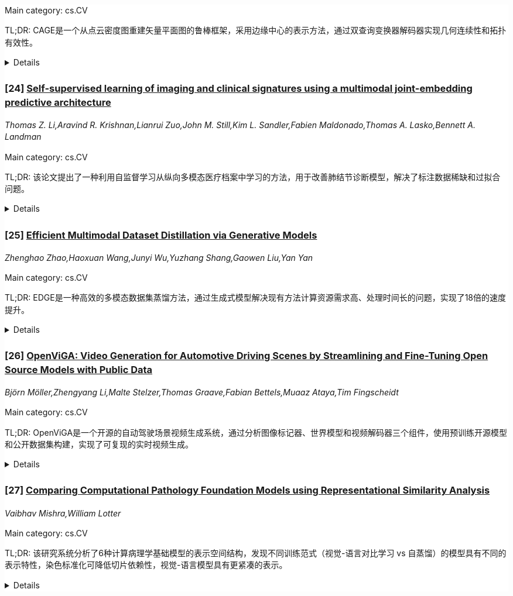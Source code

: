 Main category: cs.CV

TL;DR: CAGE是一个从点云密度图重建矢量平面图的鲁棒框架，采用边缘中心的表示方法，通过双查询变换器解码器实现几何连续性和拓扑有效性。


<details><summary>Details</summary></details>


### [24] [Self-supervised learning of imaging and clinical signatures using a multimodal joint-embedding predictive architecture](https://arxiv.org/abs/2509.15470)
*Thomas Z. Li,Aravind R. Krishnan,Lianrui Zuo,John M. Still,Kim L. Sandler,Fabien Maldonado,Thomas A. Lasko,Bennett A. Landman*

Main category: cs.CV

TL;DR: 该论文提出了一种利用自监督学习从纵向多模态医疗档案中学习的方法，用于改善肺结节诊断模型，解决了标注数据稀缺和过拟合问题。


<details><summary>Details</summary></details>


### [25] [Efficient Multimodal Dataset Distillation via Generative Models](https://arxiv.org/abs/2509.15472)
*Zhenghao Zhao,Haoxuan Wang,Junyi Wu,Yuzhang Shang,Gaowen Liu,Yan Yan*

Main category: cs.CV

TL;DR: EDGE是一种高效的多模态数据集蒸馏方法，通过生成式模型解决现有方法计算资源需求高、处理时间长的问题，实现了18倍的速度提升。


<details><summary>Details</summary></details>


### [26] [OpenViGA: Video Generation for Automotive Driving Scenes by Streamlining and Fine-Tuning Open Source Models with Public Data](https://arxiv.org/abs/2509.15479)
*Björn Möller,Zhengyang Li,Malte Stelzer,Thomas Graave,Fabian Bettels,Muaaz Ataya,Tim Fingscheidt*

Main category: cs.CV

TL;DR: OpenViGA是一个开源的自动驾驶场景视频生成系统，通过分析图像标记器、世界模型和视频解码器三个组件，使用预训练开源模型和公开数据集构建，实现了可复现的实时视频生成。


<details><summary>Details</summary></details>


### [27] [Comparing Computational Pathology Foundation Models using Representational Similarity Analysis](https://arxiv.org/abs/2509.15482)
*Vaibhav Mishra,William Lotter*

Main category: cs.CV

TL;DR: 该研究系统分析了6种计算病理学基础模型的表示空间结构，发现不同训练范式（视觉-语言对比学习 vs 自蒸馏）的模型具有不同的表示特性，染色标准化可降低切片依赖性，视觉-语言模型具有更紧凑的表示。


<details><summary>Details</summary></details>


